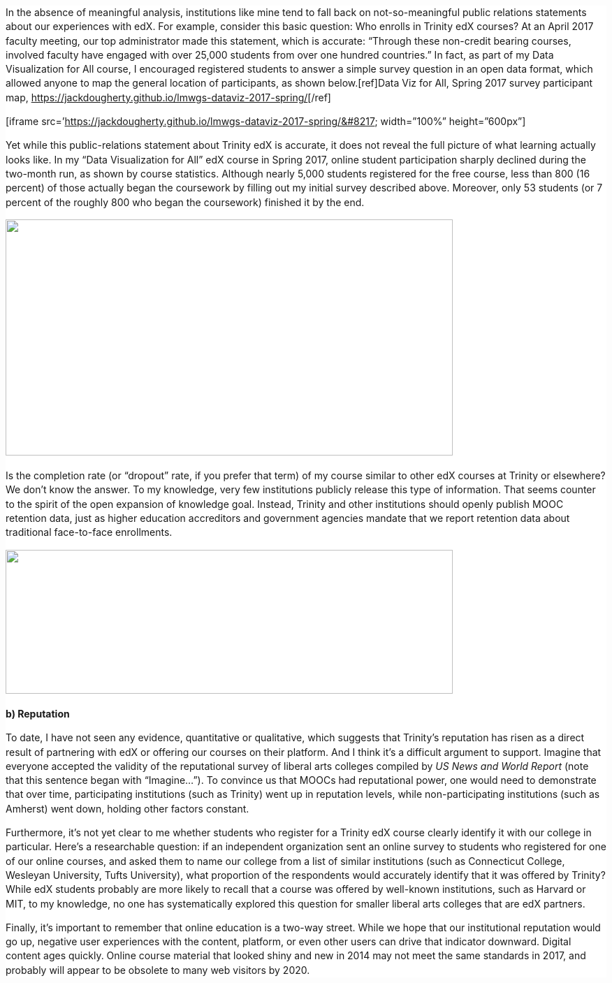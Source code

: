 In the absence of meaningful analysis, institutions like mine tend to fall back on not-so-meaningful public relations statements about our experiences with edX. For example, consider this basic question: Who enrolls in Trinity edX courses? At an April 2017 faculty meeting, our top administrator made this statement, which is accurate: “Through these non-credit bearing courses, involved faculty have engaged with over 25,000 students from over one hundred countries.” In fact, as part of my Data Visualization for All course, I encouraged registered students to answer a simple survey question in an open data format, which allowed anyone to map the general location of participants, as shown below.[ref]Data Viz for All, Spring 2017 survey participant map, <https://jackdougherty.github.io/lmwgs-dataviz-2017-spring/>[/ref]

[iframe src=&#8217;https://jackdougherty.github.io/lmwgs-dataviz-2017-spring/&#8217; width=&#8221;100%&#8221; height=&#8221;600px&#8221;]

Yet while this public-relations statement about Trinity edX is accurate, it does not reveal the full picture of what learning actually looks like. In my “Data Visualization for All” edX course in Spring 2017, online student participation sharply declined during the two-month run, as shown by course statistics. Although nearly 5,000 students registered for the free course, less than 800 (16 percent) of those actually began the coursework by filling out my initial survey described above. Moreover, only 53 students (or 7 percent of the roughly 800 who began the coursework) finished it by the end.

[<img class="alignleft size-large wp-image-2901" src="http://commons.trincoll.edu/jackdougherty/files/2017/11/Lessons_Learned_from_Teaching_MOOCs_2017_-_Google_Slides-640x338.png" alt="" width="640" height="338" />](http://localhost/wordpress/wp-content/uploads/2017/11/Lessons_Learned_from_Teaching_MOOCs_2017_-_Google_Slides.png)

Is the completion rate (or “dropout” rate, if you prefer that term) of my course similar to other edX courses at Trinity or elsewhere? We don’t know the answer. To my knowledge, very few institutions publicly release this type of information. That seems counter to the spirit of the open expansion of knowledge goal. Instead, Trinity and other institutions should openly publish MOOC retention data, just as higher education accreditors and government agencies mandate that we report retention data about traditional face-to-face enrollments.

[<img class="alignleft size-large wp-image-2902" src="http://commons.trincoll.edu/jackdougherty/files/2017/11/Trinity-IPEDS-640x206.png" alt="" width="640" height="206" />](http://localhost/wordpress/wp-content/uploads/2017/11/Trinity-IPEDS.png)

**b) Reputation**

To date, I have not seen any evidence, quantitative or qualitative, which suggests that Trinity’s reputation has risen as a direct result of partnering with edX or offering our courses on their platform. And I think it’s a difficult argument to support. Imagine that everyone accepted the validity of the reputational survey of liberal arts colleges compiled by _US News and World Report_ (note that this sentence began with “Imagine…”). To convince us that MOOCs had reputational power, one would need to demonstrate that over time, participating institutions (such as Trinity) went up in reputation levels, while non-participating institutions (such as Amherst) went down, holding other factors constant.

Furthermore, it’s not yet clear to me whether students who register for a Trinity edX course clearly identify it with our college in particular. Here’s a researchable question: if an independent organization sent an online survey to students who registered for one of our online courses, and asked them to name our college from a list of similar institutions (such as Connecticut College, Wesleyan University, Tufts University), what proportion of the respondents would accurately identify that it was offered by Trinity? While edX students probably are more likely to recall that a course was offered by well-known institutions, such as Harvard or MIT, to my knowledge, no one has systematically explored this question for smaller liberal arts colleges that are edX partners.

Finally, it’s important to remember that online education is a two-way street. While we hope that our institutional reputation would go up, negative user experiences with the content, platform, or even other users can drive that indicator downward. Digital content ages quickly. Online course material that looked shiny and new in 2014 may not meet the same standards in 2017, and probably will appear to be obsolete to many web visitors by 2020.
